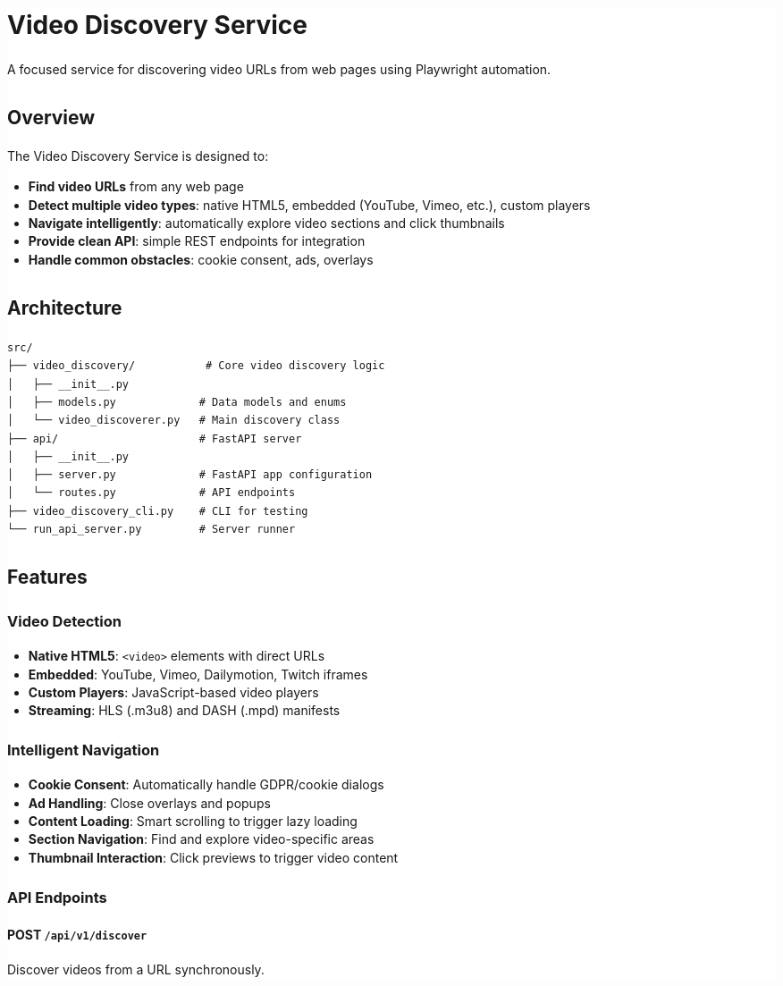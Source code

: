 # Video Discovery Service

A focused service for discovering video URLs from web pages using Playwright automation.

## Overview

The Video Discovery Service is designed to:
- **Find video URLs** from any web page
- **Detect multiple video types**: native HTML5, embedded (YouTube, Vimeo, etc.), custom players
- **Navigate intelligently**: automatically explore video sections and click thumbnails
- **Provide clean API**: simple REST endpoints for integration
- **Handle common obstacles**: cookie consent, ads, overlays

## Architecture

```
src/
├── video_discovery/           # Core video discovery logic
│   ├── __init__.py
│   ├── models.py             # Data models and enums
│   └── video_discoverer.py   # Main discovery class
├── api/                      # FastAPI server
│   ├── __init__.py
│   ├── server.py             # FastAPI app configuration
│   └── routes.py             # API endpoints
├── video_discovery_cli.py    # CLI for testing
└── run_api_server.py         # Server runner
```

## Features

### Video Detection
- **Native HTML5**: `<video>` elements with direct URLs
- **Embedded**: YouTube, Vimeo, Dailymotion, Twitch iframes
- **Custom Players**: JavaScript-based video players
- **Streaming**: HLS (.m3u8) and DASH (.mpd) manifests

### Intelligent Navigation
- **Cookie Consent**: Automatically handle GDPR/cookie dialogs
- **Ad Handling**: Close overlays and popups
- **Content Loading**: Smart scrolling to trigger lazy loading
- **Section Navigation**: Find and explore video-specific areas
- **Thumbnail Interaction**: Click previews to trigger video content

### API Endpoints

#### POST `/api/v1/discover`
Discover videos from a URL synchronously.
